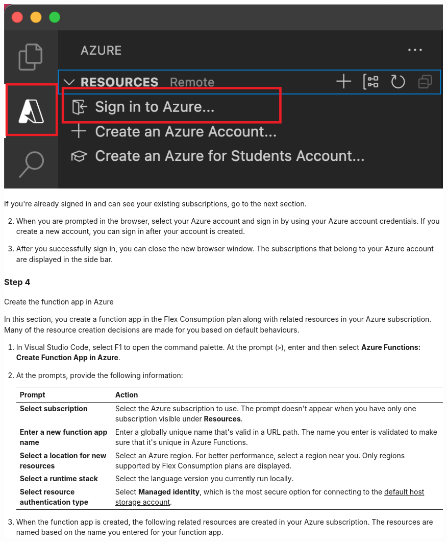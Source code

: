 ![Sign in to Azure](images/functions-sign-into-azure.png)

If you're already signed in and can see your existing subscriptions, go to the next section.

2. When you are prompted in the browser, select your Azure account and sign in by using your Azure account credentials. If you create a new account, you can sign in after your account is created.

1. After you successfully sign in, you can close the new browser window. The subscriptions that belong to your Azure account are displayed in the side bar.

### Step 4

Create the function app in Azure

In this section, you create a function app in the Flex Consumption plan along with related resources in your Azure subscription. Many of the resource creation decisions are made for you based on default behaviours.

1. In Visual Studio Code, select F1 to open the command palette. At the prompt (`>`), enter and then select **Azure Functions: Create Function App in Azure**.

1. At the prompts, provide the following information:

    |Prompt|Action|
    |--|--|
    |**Select subscription**| Select the Azure subscription to use. The prompt doesn't appear when you have only one subscription visible under **Resources**. |
    |**Enter a new function app name**| Enter a globally unique name that's valid in a URL path. The name you enter is validated to make sure that it's unique in Azure Functions. |
    |**Select a location for new resources**| Select an Azure region. For better performance, select a [region](https://azure.microsoft.com/regions/) near you. Only regions supported by Flex Consumption plans are displayed. |
    |**Select a runtime stack**| Select the language version you currently run locally. |
    | **Select resource authentication type** | Select **Managed identity**, which is the most secure option for connecting to the [default host storage account](../articles/azure-functions/storage-considerations.md#storage-account-guidance). |

1. When the function app is created, the following related resources are created in your Azure subscription. The resources are named based on the name you entered for your function app.
